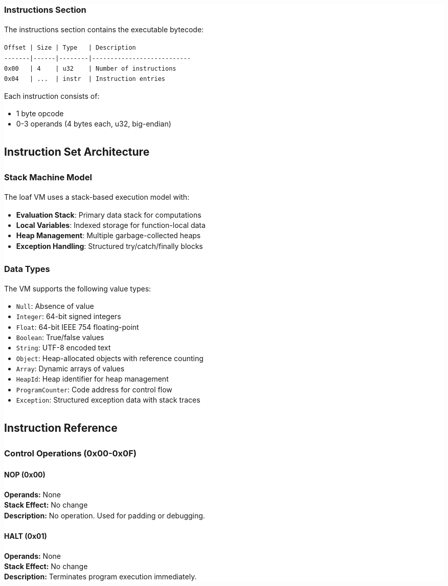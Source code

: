 ### Instructions Section

The instructions section contains the executable bytecode:

```
Offset | Size | Type   | Description
-------|------|--------|---------------------------
0x00   | 4    | u32    | Number of instructions
0x04   | ...  | instr  | Instruction entries
```

Each instruction consists of:
- 1 byte opcode
- 0-3 operands (4 bytes each, u32, big-endian)

## Instruction Set Architecture

### Stack Machine Model

The loaf VM uses a stack-based execution model with:
- **Evaluation Stack**: Primary data stack for computations
- **Local Variables**: Indexed storage for function-local data
- **Heap Management**: Multiple garbage-collected heaps
- **Exception Handling**: Structured try/catch/finally blocks

### Data Types

The VM supports the following value types:
- `Null`: Absence of value
- `Integer`: 64-bit signed integers
- `Float`: 64-bit IEEE 754 floating-point
- `Boolean`: True/false values
- `String`: UTF-8 encoded text
- `Object`: Heap-allocated objects with reference counting
- `Array`: Dynamic arrays of values
- `HeapId`: Heap identifier for heap management
- `ProgramCounter`: Code address for control flow
- `Exception`: Structured exception data with stack traces

## Instruction Reference

### Control Operations (0x00-0x0F)

#### NOP (0x00)
**Operands:** None  
**Stack Effect:** No change  
**Description:** No operation. Used for padding or debugging.

#### HALT (0x01)
**Operands:** None  
**Stack Effect:** No change  
**Description:** Terminates program execution immediately.
